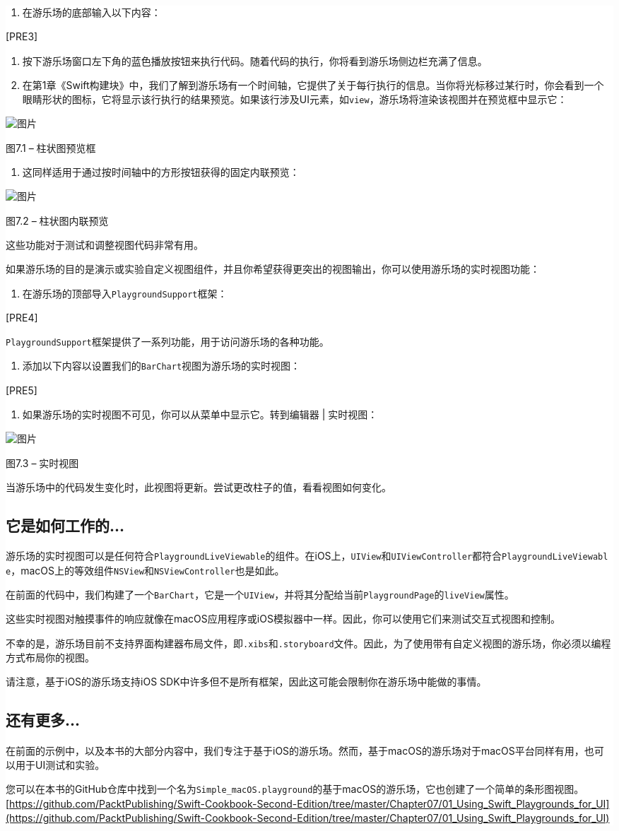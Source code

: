 1.  在游乐场的底部输入以下内容：

[PRE3]

1.  按下游乐场窗口左下角的蓝色播放按钮来执行代码。随着代码的执行，你将看到游乐场侧边栏充满了信息。

1.  在第1章《Swift构建块》中，我们了解到游乐场有一个时间轴，它提供了关于每行执行的信息。当你将光标移过某行时，你会看到一个眼睛形状的图标，它将显示该行执行的结果预览。如果该行涉及UI元素，如`view`，游乐场将渲染该视图并在预览框中显示它：

![图片](img/38e889da-668d-46db-909a-ca90e823c1c9.png)

图7.1 – 柱状图预览框

1.  这同样适用于通过按时间轴中的方形按钮获得的固定内联预览：

![图片](img/9d5b513b-badc-43c0-a5ff-b7845022ad43.png)

图7.2 – 柱状图内联预览

这些功能对于测试和调整视图代码非常有用。

如果游乐场的目的是演示或实验自定义视图组件，并且你希望获得更突出的视图输出，你可以使用游乐场的实时视图功能：

1.  在游乐场的顶部导入`PlaygroundSupport`框架：

[PRE4]

`PlaygroundSupport`框架提供了一系列功能，用于访问游乐场的各种功能。

1.  添加以下内容以设置我们的`BarChart`视图为游乐场的实时视图：

[PRE5]

1.  如果游乐场的实时视图不可见，你可以从菜单中显示它。转到编辑器 | 实时视图：

![图片](img/86c567e5-614c-4f42-befc-e780e44af661.png)

图7.3 – 实时视图

当游乐场中的代码发生变化时，此视图将更新。尝试更改柱子的值，看看视图如何变化。

## 它是如何工作的...

游乐场的实时视图可以是任何符合`PlaygroundLiveViewable`的组件。在iOS上，`UIView`和`UIViewController`都符合`PlaygroundLiveViewable`，macOS上的等效组件`NSView`和`NSViewController`也是如此。

在前面的代码中，我们构建了一个`BarChart`，它是一个`UIView`，并将其分配给当前`PlaygroundPage`的`liveView`属性。

这些实时视图对触摸事件的响应就像在macOS应用程序或iOS模拟器中一样。因此，你可以使用它们来测试交互式视图和控制。

不幸的是，游乐场目前不支持界面构建器布局文件，即`.xibs`和`.storyboard`文件。因此，为了使用带有自定义视图的游乐场，你必须以编程方式布局你的视图。

请注意，基于iOS的游乐场支持iOS SDK中许多但不是所有框架，因此这可能会限制你在游乐场中能做的事情。

## 还有更多...

在前面的示例中，以及本书的大部分内容中，我们专注于基于iOS的游乐场。然而，基于macOS的游乐场对于macOS平台同样有用，也可以用于UI测试和实验。

您可以在本书的GitHub仓库中找到一个名为`Simple_macOS.playground`的基于macOS的游乐场，它也创建了一个简单的条形图视图。[https://github.com/PacktPublishing/Swift-Cookbook-Second-Edition/tree/master/Chapter07/01_Using_Swift_Playgrounds_for_UI](https://github.com/PacktPublishing/Swift-Cookbook-Second-Edition/tree/master/Chapter07/01_Using_Swift_Playgrounds_for_UI)
